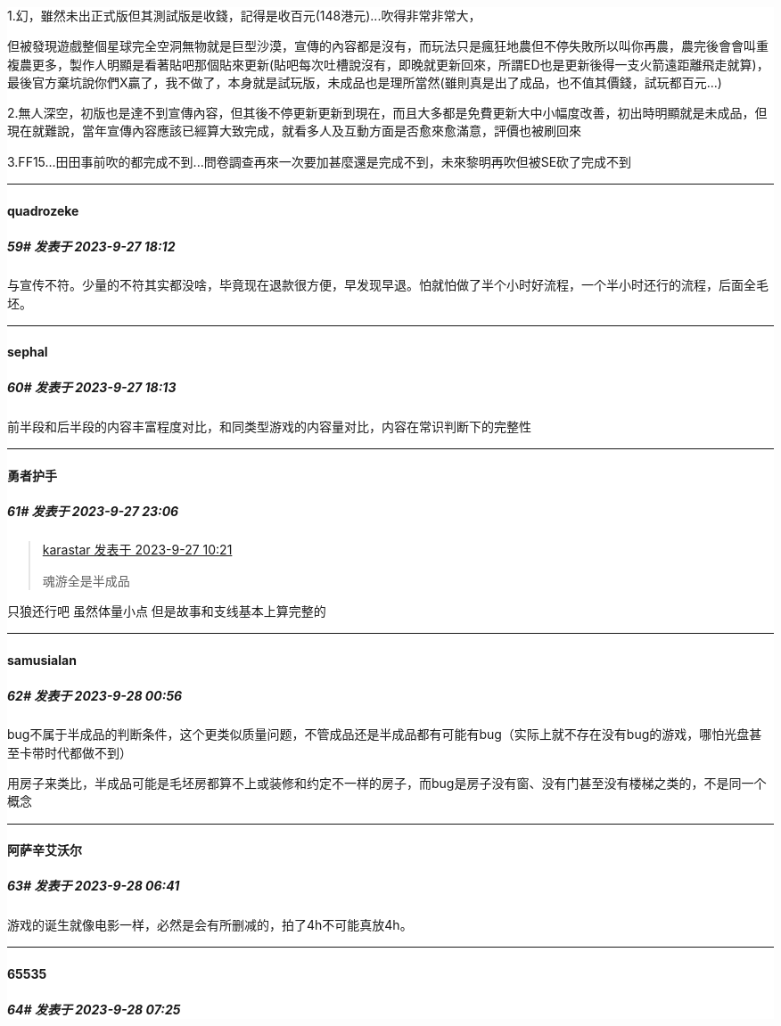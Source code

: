1.幻，雖然未出正式版但其測試版是收錢，記得是收百元(148港元)...吹得非常非常大，

但被發現遊戲整個星球完全空洞無物就是巨型沙漠，宣傳的內容都是沒有，而玩法只是瘋狂地農但不停失敗所以叫你再農，農完後會會叫重複農更多，製作人明顯是看著貼吧那個貼來更新(貼吧每次吐槽說沒有，即晚就更新回來，所謂ED也是更新後得一支火箭遠距離飛走就算)，最後官方棄坑說你們X贏了，我不做了，本身就是試玩版，未成品也是理所當然(雖則真是出了成品，也不值其價錢，試玩都百元...)

2.無人深空，初版也是達不到宣傳內容，但其後不停更新更新到現在，而且大多都是免費更新大中小幅度改善，初出時明顯就是未成品，但現在就難說，當年宣傳內容應該已經算大致完成，就看多人及互動方面是否愈來愈滿意，評價也被刷回來

3.FF15...田田事前吹的都完成不到...問卷調查再來一次要加甚麼還是完成不到，未來黎明再吹但被SE砍了完成不到

*****

####  quadrozeke  
##### 59#       发表于 2023-9-27 18:12

与宣传不符。少量的不符其实都没啥，毕竟现在退款很方便，早发现早退。怕就怕做了半个小时好流程，一个半小时还行的流程，后面全毛坯。

*****

####  sephal  
##### 60#       发表于 2023-9-27 18:13

前半段和后半段的内容丰富程度对比，和同类型游戏的内容量对比，内容在常识判断下的完整性


*****

####  勇者护手  
##### 61#       发表于 2023-9-27 23:06

<blockquote><a href="httphttps://bbs.saraba1st.com/2b/forum.php?mod=redirect&amp;goto=findpost&amp;pid=62542740&amp;ptid=2154505" target="_blank">karastar 发表于 2023-9-27 10:21</a>

魂游全是半成品</blockquote>
只狼还行吧 虽然体量小点 但是故事和支线基本上算完整的


*****

####  samusialan  
##### 62#       发表于 2023-9-28 00:56

bug不属于半成品的判断条件，这个更类似质量问题，不管成品还是半成品都有可能有bug（实际上就不存在没有bug的游戏，哪怕光盘甚至卡带时代都做不到）

用房子来类比，半成品可能是毛坯房都算不上或装修和约定不一样的房子，而bug是房子没有窗、没有门甚至没有楼梯之类的，不是同一个概念


*****

####  阿萨辛艾沃尔  
##### 63#       发表于 2023-9-28 06:41

游戏的诞生就像电影一样，必然是会有所删减的，拍了4h不可能真放4h。


*****

####  65535  
##### 64#       发表于 2023-9-28 07:25
